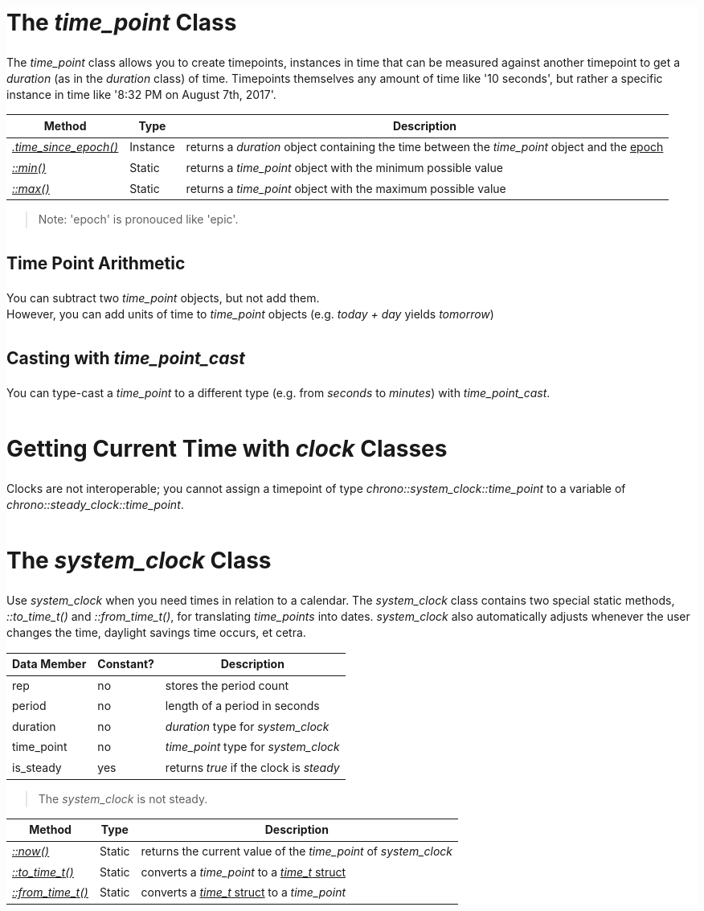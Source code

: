 # The _time\_point_ Class
The _time\_point_ class allows you to create timepoints, instances in time that can be measured against another timepoint to get a _duration_ (as in the _duration_ class) of time.
Timepoints themselves any amount of time like '10 seconds', but rather a specific instance in time like '8:32 PM on August 7th, 2017'.

| Method | Type | Description | 
| ------ | ---- | ----------- | 
| [_.time_since_epoch()_](https://www.cplusplus.com/reference/chrono/time_point/time_since_epoch/) | Instance | returns a _duration_ object containing the time between the _time\_point_ object and the [epoch](https://en.wikipedia.org/wiki/Unix_time) |
| [_::min()_](https://www.cplusplus.com/reference/chrono/time_point/min/) | Static | returns a _time\_point_ object with the minimum possible value |
| [_::max()_](https://www.cplusplus.com/reference/chrono/time_point/max/) | Static | returns a _time\_point_ object with the maximum possible value |
> Note: 'epoch' is pronouced like 'epic'.

## Time Point Arithmetic 
You can subtract two _time\_point_ objects, but not add them. <br />
However, you can add units of time to _time\_point_ objects (e.g. _today + day_ yields _tomorrow_)

## Casting with _time\_point\_cast_
You can type-cast a _time\_point_ to a different type (e.g. from _seconds_ to _minutes_) with _time\_point\_cast_.

# Getting Current Time with _clock_ Classes
Clocks are not interoperable; you cannot assign a timepoint of type _chrono::system\_clock::time\_point_ to a variable of _chrono::steady\_clock::time\_point_.

# The _system\_clock_ Class
Use _system\_clock_ when you need times in relation to a calendar. The  _system\_clock_ class contains two special static methods, _::to\_time\_t()_ and _::from\_time\_t()_,
for translating _time\_points_ into dates.  _system\_clock_ also automatically adjusts whenever the user changes the time, daylight savings time occurs, et cetra.

| Data Member | Constant? | Description |
| ----------- | --------- | ----------- |
| rep | no | stores the period count |
| period | no | length of a period in seconds |
| duration | no | _duration_ type for _system\_clock_ |
| time_point | no | _time\_point_ type for _system\_clock_ |
| is_steady | yes | returns _true_ if the clock is _steady_ |
> The _system\_clock_ is not steady.

| Method | Type | Description | 
| ------ | ---- | ----------- | 
| [_::now()_](https://www.cplusplus.com/reference/chrono/system_clock/now/) | Static | returns the current value of the _time\_point_ of _system\_clock_ |
| [_::to\_time\_t()_](https://www.cplusplus.com/reference/chrono/system_clock/to_time_t/) | Static | converts a _time\_point_ to a [_time\_t_ struct](https://en.cppreference.com/w/c/chrono/time_t) |
| [_::from\_time\_t()_](https://www.cplusplus.com/reference/chrono/system_clock/from_time_t/) | Static | converts a [_time\_t_ struct](https://en.cppreference.com/w/c/chrono/time_t) to a _time\_point_ |
